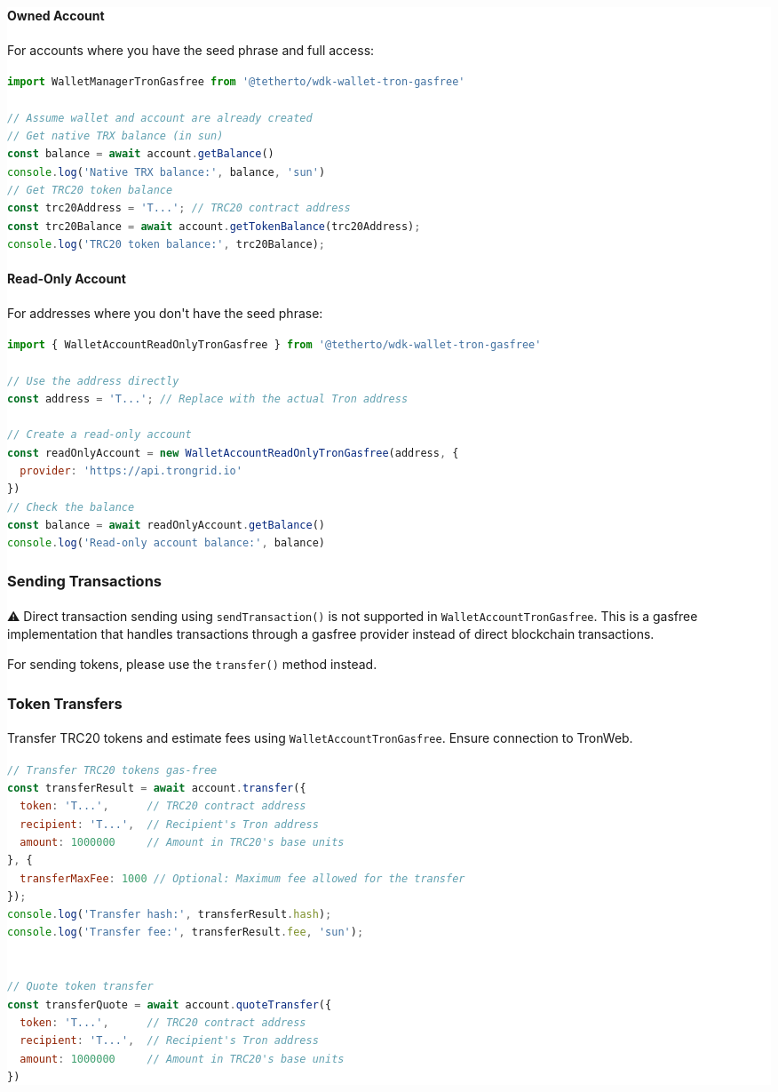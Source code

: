 #### Owned Account
For accounts where you have the seed phrase and full access:

```javascript
import WalletManagerTronGasfree from '@tetherto/wdk-wallet-tron-gasfree'

// Assume wallet and account are already created
// Get native TRX balance (in sun)
const balance = await account.getBalance()
console.log('Native TRX balance:', balance, 'sun')
// Get TRC20 token balance
const trc20Address = 'T...'; // TRC20 contract address
const trc20Balance = await account.getTokenBalance(trc20Address);
console.log('TRC20 token balance:', trc20Balance);
```

#### Read-Only Account

For addresses where you don't have the seed phrase:

```javascript
import { WalletAccountReadOnlyTronGasfree } from '@tetherto/wdk-wallet-tron-gasfree'

// Use the address directly
const address = 'T...'; // Replace with the actual Tron address

// Create a read-only account
const readOnlyAccount = new WalletAccountReadOnlyTronGasfree(address, {
  provider: 'https://api.trongrid.io'
})
// Check the balance
const balance = await readOnlyAccount.getBalance()
console.log('Read-only account balance:', balance)
```

### Sending Transactions
⚠️ Direct transaction sending using `sendTransaction()` is not supported in `WalletAccountTronGasfree`. This is a gasfree implementation that handles transactions through a gasfree provider instead of direct blockchain transactions.

For sending tokens, please use the `transfer()` method instead.

### Token Transfers

Transfer TRC20 tokens and estimate fees using `WalletAccountTronGasfree`. Ensure connection to TronWeb.

```javascript
// Transfer TRC20 tokens gas-free
const transferResult = await account.transfer({
  token: 'T...',      // TRC20 contract address
  recipient: 'T...',  // Recipient's Tron address
  amount: 1000000     // Amount in TRC20's base units
}, {
  transferMaxFee: 1000 // Optional: Maximum fee allowed for the transfer
});
console.log('Transfer hash:', transferResult.hash);
console.log('Transfer fee:', transferResult.fee, 'sun');


// Quote token transfer
const transferQuote = await account.quoteTransfer({
  token: 'T...',      // TRC20 contract address
  recipient: 'T...',  // Recipient's Tron address
  amount: 1000000     // Amount in TRC20's base units 
})
```